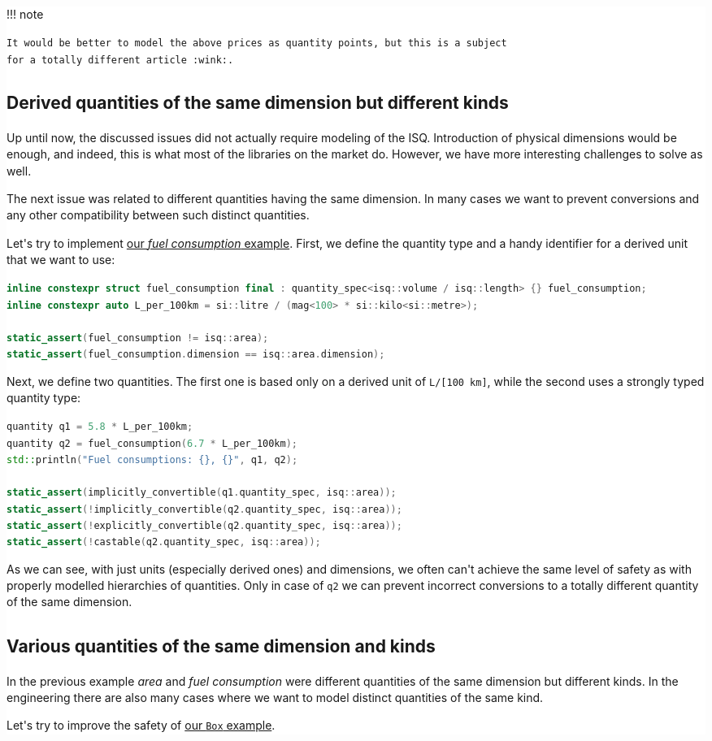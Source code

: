 !!! note

    It would be better to model the above prices as quantity points, but this is a subject
    for a totally different article :wink:.


## Derived quantities of the same dimension but different kinds

Up until now, the discussed issues did not actually require modeling of the ISQ. Introduction
of physical dimensions would be enough, and indeed, this is what most of the libraries on the
market do. However, we have more interesting challenges to solve as well.

The next issue was related to different quantities having the same dimension. In many cases we
want to prevent conversions and any other compatibility between such distinct quantities.

Let's try to implement
[our _fuel consumption_ example](isq-part-2-problems-when-isq-is-not-used.md#derived-quantities-of-the-same-dimension-but-different-kinds).
First, we define the quantity type and a handy identifier for a derived unit that we want to use:

```cpp
inline constexpr struct fuel_consumption final : quantity_spec<isq::volume / isq::length> {} fuel_consumption;
inline constexpr auto L_per_100km = si::litre / (mag<100> * si::kilo<si::metre>);

static_assert(fuel_consumption != isq::area);
static_assert(fuel_consumption.dimension == isq::area.dimension);
```

Next, we define two quantities. The first one is based only on a derived unit of `L/[100 km]`,
while the second uses a strongly typed quantity type:

```cpp
quantity q1 = 5.8 * L_per_100km;
quantity q2 = fuel_consumption(6.7 * L_per_100km);
std::println("Fuel consumptions: {}, {}", q1, q2);

static_assert(implicitly_convertible(q1.quantity_spec, isq::area));
static_assert(!implicitly_convertible(q2.quantity_spec, isq::area));
static_assert(!explicitly_convertible(q2.quantity_spec, isq::area));
static_assert(!castable(q2.quantity_spec, isq::area));
```

As we can see, with just units (especially derived ones) and dimensions, we often can't achieve
the same level of safety as with properly modelled hierarchies of quantities. Only in case of `q2`
we can prevent incorrect conversions to a totally different quantity of the same dimension.


## Various quantities of the same dimension and kinds

In the previous example _area_ and _fuel consumption_ were different quantities of the same
dimension but different kinds. In the engineering there are also many cases where we want to model
distinct quantities of the same kind.

Let's try to improve the safety of
[our `Box` example](isq-part-2-problems-when-isq-is-not-used.md#various-quantities-of-the-same-dimension-and-kinds).
